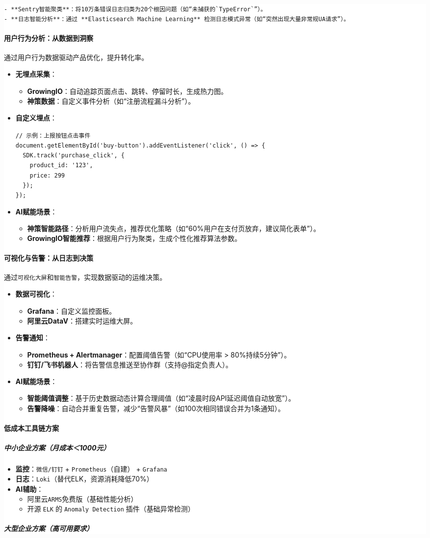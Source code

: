    - **Sentry智能聚类**：将10万条错误日志归类为20个根因问题（如“未捕获的`TypeError`”）。
    - **日志智能分析**：通过 **Elasticsearch Machine Learning** 检测日志模式异常（如“突然出现大量非常规UA请求”）。

#### 用户行为分析：从数据到洞察

通过用户行为数据驱动产品优化，提升转化率。

- **无埋点采集**：
    
    - **GrowingIO**：自动追踪页面点击、跳转、停留时长，生成热力图。
    - **神策数据**：自定义事件分析（如“注册流程漏斗分析”）。
- **自定义埋点**：
    
    ```
    // 示例：上报按钮点击事件
    document.getElementById('buy-button').addEventListener('click', () => {
      SDK.track('purchase_click', { 
        product_id: '123', 
        price: 299 
      });
    });
    ```
    
- **AI赋能场景**：
    
    - **神策智能路径**：分析用户流失点，推荐优化策略（如“60%用户在支付页放弃，建议简化表单”）。
    - **GrowingIO智能推荐**：根据用户行为聚类，生成个性化推荐算法参数。

#### 可视化与告警：从日志到决策

通过`可视化大屏`和`智能告警`，实现数据驱动的运维决策。

- **数据可视化**：
    
    - **Grafana**：自定义监控面板。
    - **阿里云DataV**：搭建实时运维大屏。
- **告警通知**：
    
    - **Prometheus + Alertmanager**：配置阈值告警（如“CPU使用率 > 80%持续5分钟”）。
    - **钉钉/飞书机器人**：将告警信息推送至协作群（支持@指定负责人）。
- **AI赋能场景**：
    
    - **智能阈值调整**：基于历史数据动态计算合理阈值（如“凌晨时段API延迟阈值自动放宽”）。
    - **告警降噪**：自动合并重复告警，减少“告警风暴”（如100次相同错误合并为1条通知）。

#### 低成本工具链方案

##### **中小企业方案（月成本＜1000元）**

- **监控**：`微信/钉钉` + `Prometheus`（自建） + `Grafana`
- **日志**：`Loki`（替代ELK，资源消耗降低70%）
- **AI辅助**：
    - 阿里云`ARMS`免费版（基础性能分析）
    - 开源 `ELK` 的 `Anomaly Detection` 插件（基础异常检测）

##### 大型企业方案（高可用要求）
